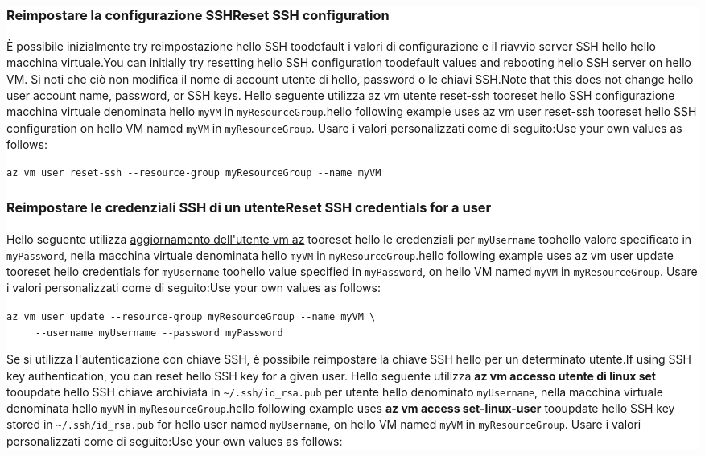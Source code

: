 ### <a name="reset-ssh-configuration"></a><span data-ttu-id="92aed-150">Reimpostare la configurazione SSH</span><span class="sxs-lookup"><span data-stu-id="92aed-150">Reset SSH configuration</span></span>
<span data-ttu-id="92aed-151">È possibile inizialmente try reimpostazione hello SSH toodefault i valori di configurazione e il riavvio server SSH hello hello macchina virtuale.</span><span class="sxs-lookup"><span data-stu-id="92aed-151">You can initially try resetting hello SSH configuration toodefault values and rebooting hello SSH server on hello VM.</span></span> <span data-ttu-id="92aed-152">Si noti che ciò non modifica il nome di account utente di hello, password o le chiavi SSH.</span><span class="sxs-lookup"><span data-stu-id="92aed-152">Note that this does not change hello user account name, password, or SSH keys.</span></span>
<span data-ttu-id="92aed-153">Hello seguente utilizza [az vm utente reset-ssh](/cli/azure/vm/user#reset-ssh) tooreset hello SSH configurazione macchina virtuale denominata hello `myVM` in `myResourceGroup`.</span><span class="sxs-lookup"><span data-stu-id="92aed-153">hello following example uses [az vm user reset-ssh](/cli/azure/vm/user#reset-ssh) tooreset hello SSH configuration on hello VM named `myVM` in `myResourceGroup`.</span></span> <span data-ttu-id="92aed-154">Usare i valori personalizzati come di seguito:</span><span class="sxs-lookup"><span data-stu-id="92aed-154">Use your own values as follows:</span></span>

```azurecli
az vm user reset-ssh --resource-group myResourceGroup --name myVM
```

### <a name="reset-ssh-credentials-for-a-user"></a><span data-ttu-id="92aed-155">Reimpostare le credenziali SSH di un utente</span><span class="sxs-lookup"><span data-stu-id="92aed-155">Reset SSH credentials for a user</span></span>
<span data-ttu-id="92aed-156">Hello seguente utilizza [aggiornamento dell'utente vm az](/cli/azure/vm/user#update) tooreset hello le credenziali per `myUsername` toohello valore specificato in `myPassword`, nella macchina virtuale denominata hello `myVM` in `myResourceGroup`.</span><span class="sxs-lookup"><span data-stu-id="92aed-156">hello following example uses [az vm user update](/cli/azure/vm/user#update) tooreset hello credentials for `myUsername` toohello value specified in `myPassword`, on hello VM named `myVM` in `myResourceGroup`.</span></span> <span data-ttu-id="92aed-157">Usare i valori personalizzati come di seguito:</span><span class="sxs-lookup"><span data-stu-id="92aed-157">Use your own values as follows:</span></span>

```azurecli
az vm user update --resource-group myResourceGroup --name myVM \
     --username myUsername --password myPassword
```

<span data-ttu-id="92aed-158">Se si utilizza l'autenticazione con chiave SSH, è possibile reimpostare la chiave SSH hello per un determinato utente.</span><span class="sxs-lookup"><span data-stu-id="92aed-158">If using SSH key authentication, you can reset hello SSH key for a given user.</span></span> <span data-ttu-id="92aed-159">Hello seguente utilizza **az vm accesso utente di linux set** tooupdate hello SSH chiave archiviata in `~/.ssh/id_rsa.pub` per utente hello denominato `myUsername`, nella macchina virtuale denominata hello `myVM` in `myResourceGroup`.</span><span class="sxs-lookup"><span data-stu-id="92aed-159">hello following example uses **az vm access set-linux-user** tooupdate hello SSH key stored in `~/.ssh/id_rsa.pub` for hello user named `myUsername`, on hello VM named `myVM` in `myResourceGroup`.</span></span> <span data-ttu-id="92aed-160">Usare i valori personalizzati come di seguito:</span><span class="sxs-lookup"><span data-stu-id="92aed-160">Use your own values as follows:</span></span>
